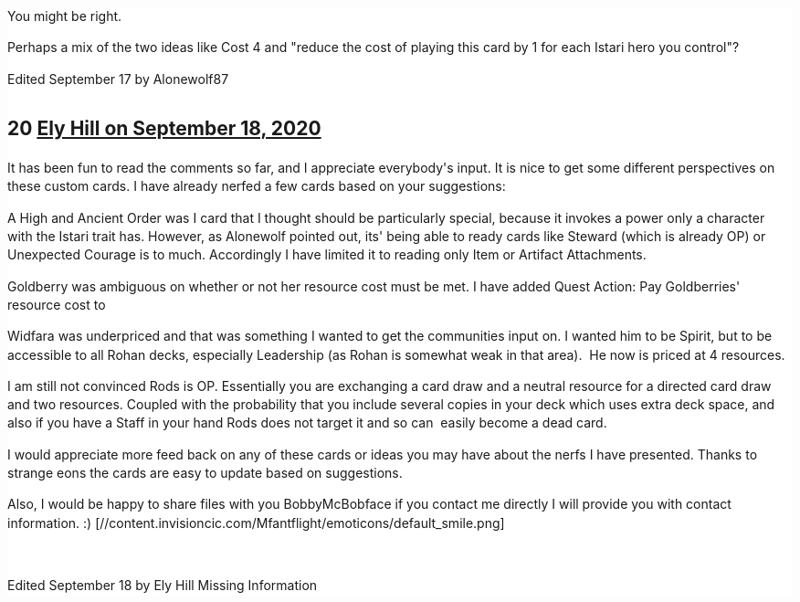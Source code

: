 You might be right.

Perhaps a mix of the two ideas like Cost 4 and "reduce the cost of playing this card by 1 for each Istari hero you control"?

Edited September 17 by Alonewolf87

## 20 [Ely Hill on September 18, 2020](https://community.fantasyflightgames.com/topic/303211-the-ithryn-luin/?do=findComment&comment=3990001)

It has been fun to read the comments so far, and I appreciate everybody's input. It is nice to get some different perspectives on these custom cards. I have already nerfed a few cards based on your suggestions:

A High and Ancient Order was I card that I thought should be particularly special, because it invokes a power only a character with the Istari trait has. However, as Alonewolf pointed out, its' being able to ready cards like Steward (which is already OP) or Unexpected Courage is to much. Accordingly I have limited it to reading only Item or Artifact Attachments.  

Goldberry was ambiguous on whether or not her resource cost must be met. I have added Quest Action: Pay Goldberries' resource cost to  

Widfara was underpriced and that was something I wanted to get the communities input on. I wanted him to be Spirit, but to be accessible to all Rohan decks, especially Leadership (as Rohan is somewhat weak in that area).  He now is priced at 4 resources.  

I am still not convinced Rods is OP. Essentially you are exchanging a card draw and a neutral resource for a directed card draw and two resources. Coupled with the probability that you include several copies in your deck which uses extra deck space, and also if you have a Staff in your hand Rods does not target it and so can  easily become a dead card.  

I would appreciate more feed back on any of these cards or ideas you may have about the nerfs I have presented. Thanks to strange eons the cards are easy to update based on suggestions. 

Also, I would be happy to share files with you BobbyMcBobface if you contact me directly I will provide you with contact information. :) [//content.invisioncic.com/Mfantflight/emoticons/default_smile.png]

     

Edited September 18 by Ely Hill
Missing Information

